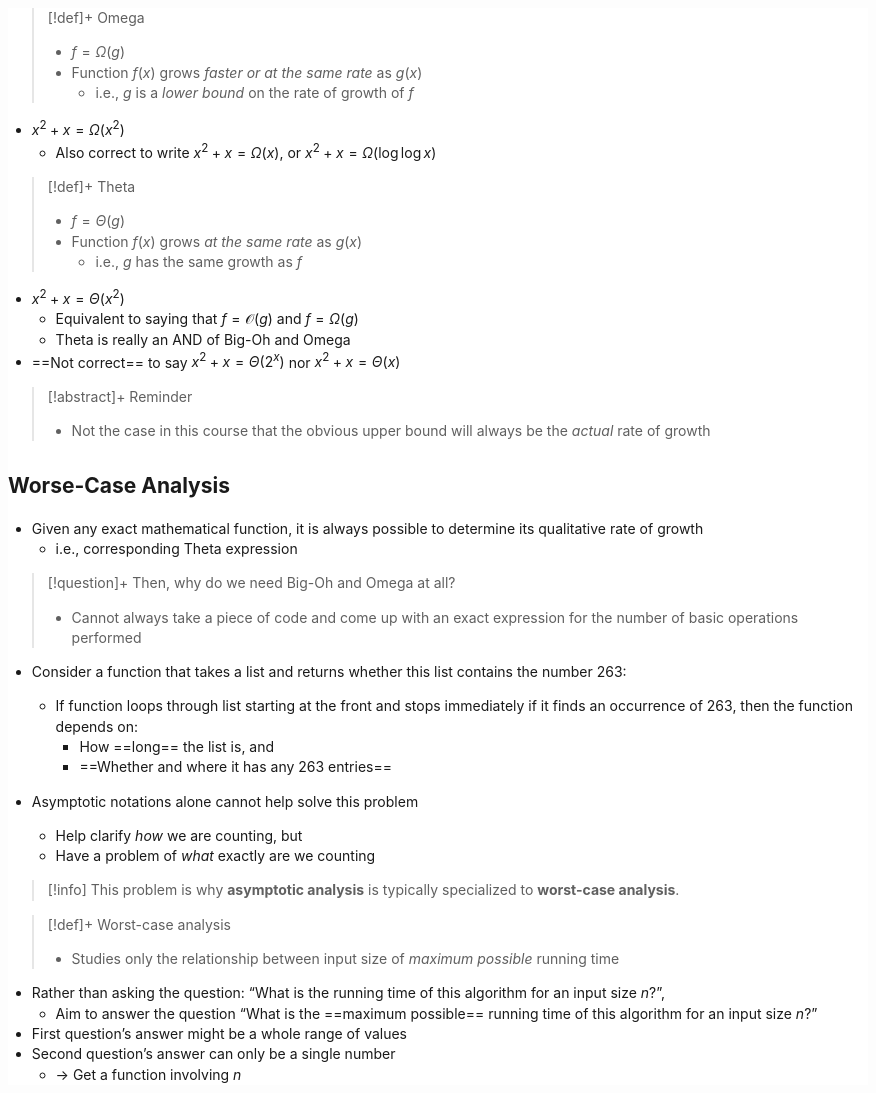 > [!def]+ Omega
>
> - $f = \Omega (g)$
> - Function $f(x)$ grows *faster or at the same rate* as $g(x)$
>     - i.e., $g$ is a *lower bound* on the rate of growth of $f$

- $x^{2} + x = \Omega(x^{2})$
    - Also correct to write $x^{2} + x = \Omega(x)$, or $x^{2} + x = \Omega(\log \log x)$

> [!def]+ Theta
>
> - $f = \Theta(g)$
> - Function $f(x)$ grows *at the same rate* as $g(x)$
>     - i.e., $g$ has the same growth as $f$

- $x^{2} + x = \Theta(x^{2})$
    - Equivalent to saying that $f = \mathcal{ O }(g)$ and $f = \Omega(g)$
    - Theta is really an AND of Big-Oh and Omega
- ==Not correct== to say $x^{2} + x = \Theta(2^{x})$ nor $x^{2} + x = \Theta(x)$

> [!abstract]+ Reminder
>
> - Not the case in this course that the obvious upper bound will always be the *actual* rate of growth

## Worse-Case Analysis

- Given any exact mathematical function, it is always possible to determine its qualitative rate of growth
    - i.e., corresponding Theta expression

> [!question]+ Then, why do we need Big-Oh and Omega at all?
>
> - Cannot always take a piece of code and come up with an exact expression for the number of basic operations performed

- Consider a function that takes a list and returns whether this list contains the number 263:
    - If function loops through list starting at the front and stops immediately if it finds an occurrence of 263, then the function depends on:
        - How ==long== the list is, and
        - ==Whether and where it has any 263 entries==

- Asymptotic notations alone cannot help solve this problem
    - Help clarify *how* we are counting, but
    - Have a problem of *what* exactly are we counting

> [!info] This problem is why **asymptotic analysis** is typically specialized to **worst-case analysis**.

> [!def]+ Worst-case analysis
>
> - Studies only the relationship between input size of *maximum possible* running time

- Rather than asking the question: “What is the running time of this algorithm for an input size $n$?”,
    - Aim to answer the question “What is the ==maximum possible== running time of this algorithm for an input size $n$?”
- First question’s answer might be a whole range of values
- Second question’s answer can only be a single number
    - → Get a function involving $n$
